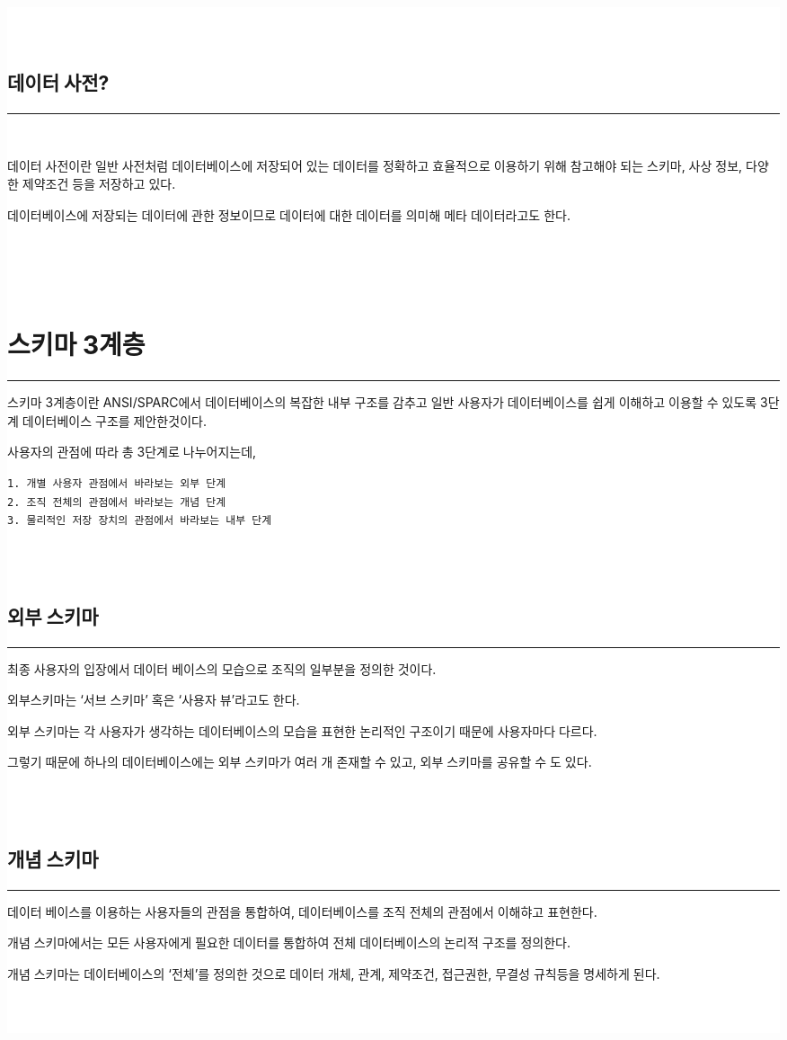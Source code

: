 <br><br>

## 데이터 사전?

---

<br>

데이터 사전이란 일반 사전처럼 데이터베이스에 저장되어 있는 데이터를 정확하고 효율적으로 이용하기 위해 참고해야 되는 스키마, 사상 정보, 다양한 제약조건 등을 저장하고 있다.

데이터베이스에 저장되는 데이터에 관한 정보이므로 데이터에 대한 데이터를 의미해 메타 데이터라고도 한다.


<br><br><br>

# 스키마 3계층

---

스키마 3계층이란 ANSI/SPARC에서 데이터베이스의 복잡한 내부 구조를 감추고 일반 사용자가 데이터베이스를 쉽게 이해하고 이용할 수 있도록 3단계 데이터베이스 구조를 제안한것이다.

사용자의 관점에 따라 총 3단계로 나누어지는데,

````
1. 개별 사용자 관점에서 바라보는 외부 단계
2. 조직 전체의 관점에서 바라보는 개념 단계
3. 물리적인 저장 장치의 관점에서 바라보는 내부 단계
````

<br><br>

## 외부 스키마

---

최종 사용자의 입장에서 데이터 베이스의 모습으로 조직의 일부분을 정의한 것이다.

외부스키마는 ‘서브 스키마’ 혹은 ‘사용자 뷰’라고도 한다.

외부 스키마는 각 사용자가 생각하는 데이터베이스의 모습을 표현한 논리적인 구조이기 때문에 사용자마다 다르다.

그렇기 때문에 하나의 데이터베이스에는 외부 스키마가 여러 개 존재할 수 있고, 외부 스키마를 공유할 수 도 있다.

<br><br>

## 개념 스키마

---

데이터 베이스를 이용하는 사용자들의 관점을 통합하여, 데이터베이스를 조직 전체의 관점에서 이해햐고 표현한다.

개념 스키마에서는 모든 사용자에게 필요한 데이터를 통합하여 전체 데이터베이스의 논리적 구조를 정의한다.

개념 스키마는 데이터베이스의 ‘전체’를 정의한 것으로 데이터 개체, 관계, 제약조건, 접근권한, 무결성 규칙등을 명세하게 된다.

<br><br>
